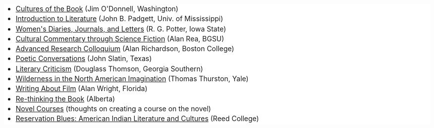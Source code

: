  * [Cultures of the Book](http://ccat.sas.upenn.edu/jod/texts/cultures.html) (Jim O'Donnell, Washington) 
  * [Introduction to Literature](http://sunset.backbone.olemiss.edu/~egjbp/eng200.html) (John B. Padgett, Univ. of Mississippi) 
  * [Women's Diaries, Journals, and Letters](http://www.public.iastate.edu/~rgpotter/homepage.html) (R. G. Potter, Iowa State) 
  * [Cultural Commentary through Science Fiction](http://ernie.bgsu.edu/~alan/syllabus.html) (Alan Rea, BGSU) 
  * [Advanced Research Colloquium](http://www2.bc.edu/~richarad/en934.html) (Alan Richardson, Boston College) 
  * [Poetic Conversations](http://www.en.utexas.edu/~slatin/20c_poetry/) (John Slatin, Texas) 
  * [Literary Criticism](http://www2.gasou.edu/English/litcrit.htm) (Douglass Thomson, Georgia Southern) 
  * [Wilderness in the North American Imagination](http://minerva.cis.yale.edu/~thomast/syll.html) (Thomas Thurston, Yale) 
  * [Writing About Film](http://www.ucet.ufl.edu/~afright/1450.html) (Alan Wright, Florida) 
  * [Re-thinking the Book](http://www.ualberta.ca/~ckeep/hfl0240.html) (Alberta) 
  * [Novel Courses](http://humanitas.ucsb.edu/depts/english/coursework/weitzel/236.html) (thoughts on creating a course on the novel) 
  * [Reservation Blues: American Indian Literature and Cultures](http://web.reed.edu/academic/departments/english/courses/English558/reservationblues.html) (Reed College) 

